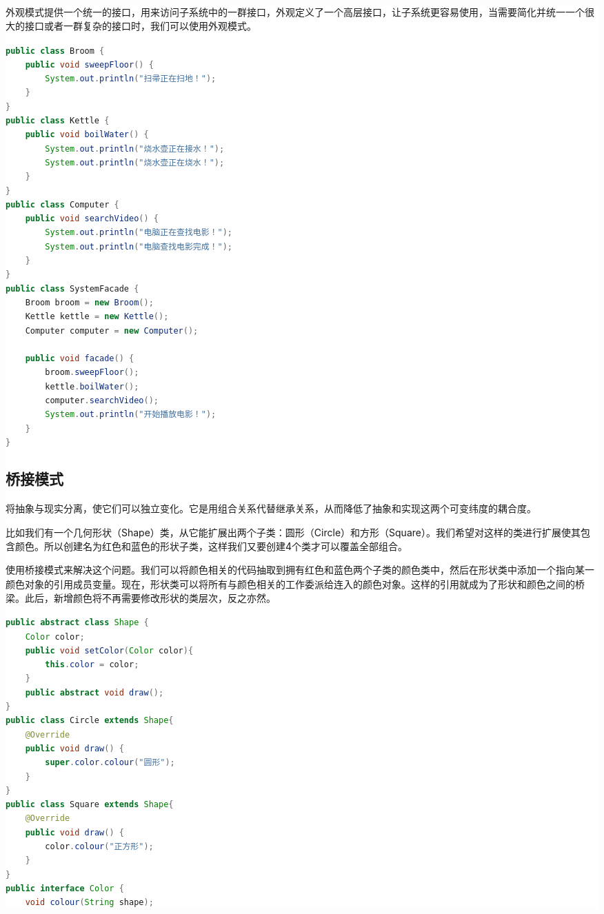 外观模式提供一个统一的接口，用来访问子系统中的一群接口，外观定义了一个高层接口，让子系统更容易使用，当需要简化并统一一个很大的接口或者一群复杂的接口时，我们可以使用外观模式。

```java
public class Broom {
    public void sweepFloor() {
        System.out.println("扫帚正在扫地！");
    }
}
public class Kettle {
    public void boilWater() {
        System.out.println("烧水壶正在接水！");
        System.out.println("烧水壶正在烧水！");
    }
}
public class Computer {
    public void searchVideo() {
        System.out.println("电脑正在查找电影！");
        System.out.println("电脑查找电影完成！");
    }
}
public class SystemFacade {
    Broom broom = new Broom();
    Kettle kettle = new Kettle();
    Computer computer = new Computer();

    public void facade() {
        broom.sweepFloor();
        kettle.boilWater();
        computer.searchVideo();
        System.out.println("开始播放电影！");
    }
}
```

## 桥接模式

将抽象与现实分离，使它们可以独立变化。它是用组合关系代替继承关系，从而降低了抽象和实现这两个可变纬度的耦合度。

比如我们有一个几何形状（Shape）类，从它能扩展出两个子类：圆形（Circle）和方形（Square）。我们希望对这样的类进行扩展使其包含颜色。所以创建名为红色和蓝色的形状子类，这样我们又要创建4个类才可以覆盖全部组合。

使用桥接模式来解决这个问题。我们可以将颜色相关的代码抽取到拥有红色和蓝色两个子类的颜色类中，然后在形状类中添加一个指向某一颜色对象的引用成员变量。现在，形状类可以将所有与颜色相关的工作委派给连入的颜色对象。这样的引用就成为了形状和颜色之间的桥梁。此后，新增颜色将不再需要修改形状的类层次，反之亦然。

```java
public abstract class Shape {
    Color color;
    public void setColor(Color color){
        this.color = color;
    }
    public abstract void draw();
}
public class Circle extends Shape{
    @Override
    public void draw() {
        super.color.colour("圆形");
    }
}
public class Square extends Shape{
    @Override
    public void draw() {
        color.colour("正方形");
    }
}
public interface Color {
    void colour(String shape);
```